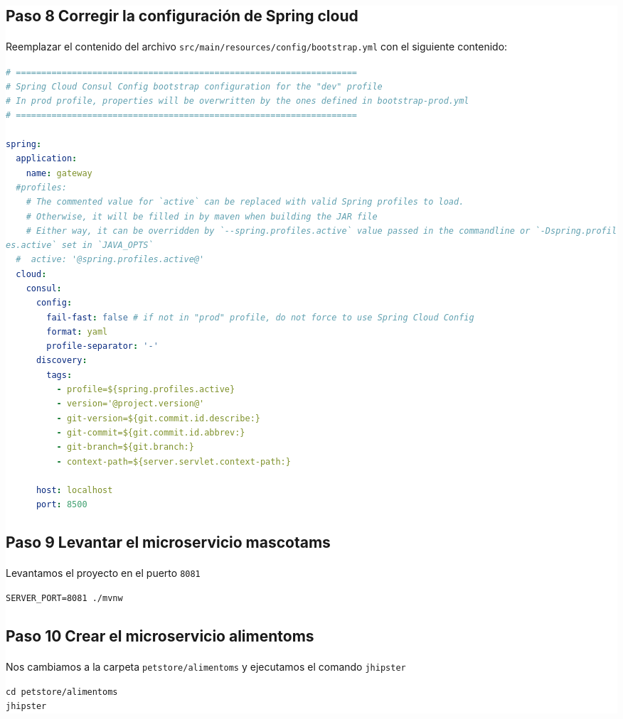 ## Paso 8 Corregir la configuración de Spring cloud

Reemplazar el contenido del archivo `src/main/resources/config/bootstrap.yml` con el siguiente contenido:

```yml
# ===================================================================
# Spring Cloud Consul Config bootstrap configuration for the "dev" profile
# In prod profile, properties will be overwritten by the ones defined in bootstrap-prod.yml
# ===================================================================

spring:
  application:
    name: gateway
  #profiles:
    # The commented value for `active` can be replaced with valid Spring profiles to load.
    # Otherwise, it will be filled in by maven when building the JAR file
    # Either way, it can be overridden by `--spring.profiles.active` value passed in the commandline or `-Dspring.profiles.active` set in `JAVA_OPTS`
  #  active: '@spring.profiles.active@'
  cloud:
    consul:
      config:
        fail-fast: false # if not in "prod" profile, do not force to use Spring Cloud Config
        format: yaml
        profile-separator: '-'
      discovery:
        tags:
          - profile=${spring.profiles.active}
          - version='@project.version@'
          - git-version=${git.commit.id.describe:}
          - git-commit=${git.commit.id.abbrev:}
          - git-branch=${git.branch:}
          - context-path=${server.servlet.context-path:}

      host: localhost
      port: 8500
```
## Paso 9 Levantar el microservicio mascotams


Levantamos el proyecto en el puerto `8081`

```shell
SERVER_PORT=8081 ./mvnw
``` 

## Paso 10 Crear el microservicio alimentoms

Nos cambiamos a la carpeta `petstore/alimentoms` y ejecutamos el comando `jhipster`

```shell
cd petstore/alimentoms
jhipster
``` 
